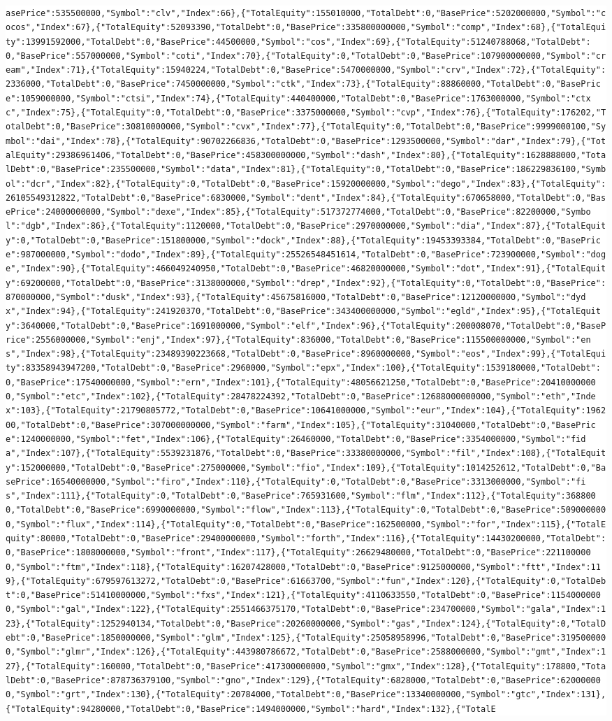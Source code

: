 ```Plaintext
asePrice":535500000,"Symbol":"clv","Index":66},{"TotalEquity":155010000,"TotalDebt":0,"BasePrice":5202000000,"Symbol":"cocos","Index":67},{"TotalEquity":52093390,"TotalDebt":0,"BasePrice":335800000000,"Symbol":"comp","Index":68},{"TotalEquity":13991592000,"TotalDebt":0,"BasePrice":44500000,"Symbol":"cos","Index":69},{"TotalEquity":51240788068,"TotalDebt":0,"BasePrice":557000000,"Symbol":"coti","Index":70},{"TotalEquity":0,"TotalDebt":0,"BasePrice":107900000000,"Symbol":"cream","Index":71},{"TotalEquity":15940224,"TotalDebt":0,"BasePrice":5470000000,"Symbol":"crv","Index":72},{"TotalEquity":2336000,"TotalDebt":0,"BasePrice":7450000000,"Symbol":"ctk","Index":73},{"TotalEquity":88860000,"TotalDebt":0,"BasePrice":1059000000,"Symbol":"ctsi","Index":74},{"TotalEquity":440400000,"TotalDebt":0,"BasePrice":1763000000,"Symbol":"ctxc","Index":75},{"TotalEquity":0,"TotalDebt":0,"BasePrice":3375000000,"Symbol":"cvp","Index":76},{"TotalEquity":176202,"TotalDebt":0,"BasePrice":30810000000,"Symbol":"cvx","Index":77},{"TotalEquity":0,"TotalDebt":0,"BasePrice":9999000100,"Symbol":"dai","Index":78},{"TotalEquity":90702266836,"TotalDebt":0,"BasePrice":1293500000,"Symbol":"dar","Index":79},{"TotalEquity":29386961406,"TotalDebt":0,"BasePrice":458300000000,"Symbol":"dash","Index":80},{"TotalEquity":1628888000,"TotalDebt":0,"BasePrice":235500000,"Symbol":"data","Index":81},{"TotalEquity":0,"TotalDebt":0,"BasePrice":186229836100,"Symbol":"dcr","Index":82},{"TotalEquity":0,"TotalDebt":0,"BasePrice":15920000000,"Symbol":"dego","Index":83},{"TotalEquity":26105549312822,"TotalDebt":0,"BasePrice":6830000,"Symbol":"dent","Index":84},{"TotalEquity":670658000,"TotalDebt":0,"BasePrice":24000000000,"Symbol":"dexe","Index":85},{"TotalEquity":517372774000,"TotalDebt":0,"BasePrice":82200000,"Symbol":"dgb","Index":86},{"TotalEquity":1120000,"TotalDebt":0,"BasePrice":2970000000,"Symbol":"dia","Index":87},{"TotalEquity":0,"TotalDebt":0,"BasePrice":151800000,"Symbol":"dock","Index":88},{"TotalEquity":19453393384,"TotalDebt":0,"BasePrice":987000000,"Symbol":"dodo","Index":89},{"TotalEquity":25526548451614,"TotalDebt":0,"BasePrice":723900000,"Symbol":"doge","Index":90},{"TotalEquity":466049240950,"TotalDebt":0,"BasePrice":46820000000,"Symbol":"dot","Index":91},{"TotalEquity":69200000,"TotalDebt":0,"BasePrice":3138000000,"Symbol":"drep","Index":92},{"TotalEquity":0,"TotalDebt":0,"BasePrice":870000000,"Symbol":"dusk","Index":93},{"TotalEquity":45675816000,"TotalDebt":0,"BasePrice":12120000000,"Symbol":"dydx","Index":94},{"TotalEquity":241920370,"TotalDebt":0,"BasePrice":343400000000,"Symbol":"egld","Index":95},{"TotalEquity":3640000,"TotalDebt":0,"BasePrice":1691000000,"Symbol":"elf","Index":96},{"TotalEquity":200008070,"TotalDebt":0,"BasePrice":2556000000,"Symbol":"enj","Index":97},{"TotalEquity":836000,"TotalDebt":0,"BasePrice":115500000000,"Symbol":"ens","Index":98},{"TotalEquity":23489390223668,"TotalDebt":0,"BasePrice":8960000000,"Symbol":"eos","Index":99},{"TotalEquity":83358943947200,"TotalDebt":0,"BasePrice":2960000,"Symbol":"epx","Index":100},{"TotalEquity":1539180000,"TotalDebt":0,"BasePrice":17540000000,"Symbol":"ern","Index":101},{"TotalEquity":48056621250,"TotalDebt":0,"BasePrice":204100000000,"Symbol":"etc","Index":102},{"TotalEquity":28478224392,"TotalDebt":0,"BasePrice":12688000000000,"Symbol":"eth","Index":103},{"TotalEquity":21790805772,"TotalDebt":0,"BasePrice":10641000000,"Symbol":"eur","Index":104},{"TotalEquity":196200,"TotalDebt":0,"BasePrice":307000000000,"Symbol":"farm","Index":105},{"TotalEquity":31040000,"TotalDebt":0,"BasePrice":1240000000,"Symbol":"fet","Index":106},{"TotalEquity":26460000,"TotalDebt":0,"BasePrice":3354000000,"Symbol":"fida","Index":107},{"TotalEquity":5539231876,"TotalDebt":0,"BasePrice":33380000000,"Symbol":"fil","Index":108},{"TotalEquity":152000000,"TotalDebt":0,"BasePrice":275000000,"Symbol":"fio","Index":109},{"TotalEquity":1014252612,"TotalDebt":0,"BasePrice":16540000000,"Symbol":"firo","Index":110},{"TotalEquity":0,"TotalDebt":0,"BasePrice":3313000000,"Symbol":"fis","Index":111},{"TotalEquity":0,"TotalDebt":0,"BasePrice":765931600,"Symbol":"flm","Index":112},{"TotalEquity":3688000,"TotalDebt":0,"BasePrice":6990000000,"Symbol":"flow","Index":113},{"TotalEquity":0,"TotalDebt":0,"BasePrice":5090000000,"Symbol":"flux","Index":114},{"TotalEquity":0,"TotalDebt":0,"BasePrice":162500000,"Symbol":"for","Index":115},{"TotalEquity":80000,"TotalDebt":0,"BasePrice":29400000000,"Symbol":"forth","Index":116},{"TotalEquity":14430200000,"TotalDebt":0,"BasePrice":1808000000,"Symbol":"front","Index":117},{"TotalEquity":26629480000,"TotalDebt":0,"BasePrice":2211000000,"Symbol":"ftm","Index":118},{"TotalEquity":16207428000,"TotalDebt":0,"BasePrice":9125000000,"Symbol":"ftt","Index":119},{"TotalEquity":679597613272,"TotalDebt":0,"BasePrice":61663700,"Symbol":"fun","Index":120},{"TotalEquity":0,"TotalDebt":0,"BasePrice":51410000000,"Symbol":"fxs","Index":121},{"TotalEquity":4110633550,"TotalDebt":0,"BasePrice":11540000000,"Symbol":"gal","Index":122},{"TotalEquity":2551466375170,"TotalDebt":0,"BasePrice":234700000,"Symbol":"gala","Index":123},{"TotalEquity":1252940134,"TotalDebt":0,"BasePrice":20260000000,"Symbol":"gas","Index":124},{"TotalEquity":0,"TotalDebt":0,"BasePrice":1850000000,"Symbol":"glm","Index":125},{"TotalEquity":25058958996,"TotalDebt":0,"BasePrice":3195000000,"Symbol":"glmr","Index":126},{"TotalEquity":443980786672,"TotalDebt":0,"BasePrice":2588000000,"Symbol":"gmt","Index":127},{"TotalEquity":160000,"TotalDebt":0,"BasePrice":417300000000,"Symbol":"gmx","Index":128},{"TotalEquity":178800,"TotalDebt":0,"BasePrice":878736379100,"Symbol":"gno","Index":129},{"TotalEquity":6828000,"TotalDebt":0,"BasePrice":620000000,"Symbol":"grt","Index":130},{"TotalEquity":20784000,"TotalDebt":0,"BasePrice":13340000000,"Symbol":"gtc","Index":131},{"TotalEquity":94280000,"TotalDebt":0,"BasePrice":1494000000,"Symbol":"hard","Index":132},{"TotalE
```
